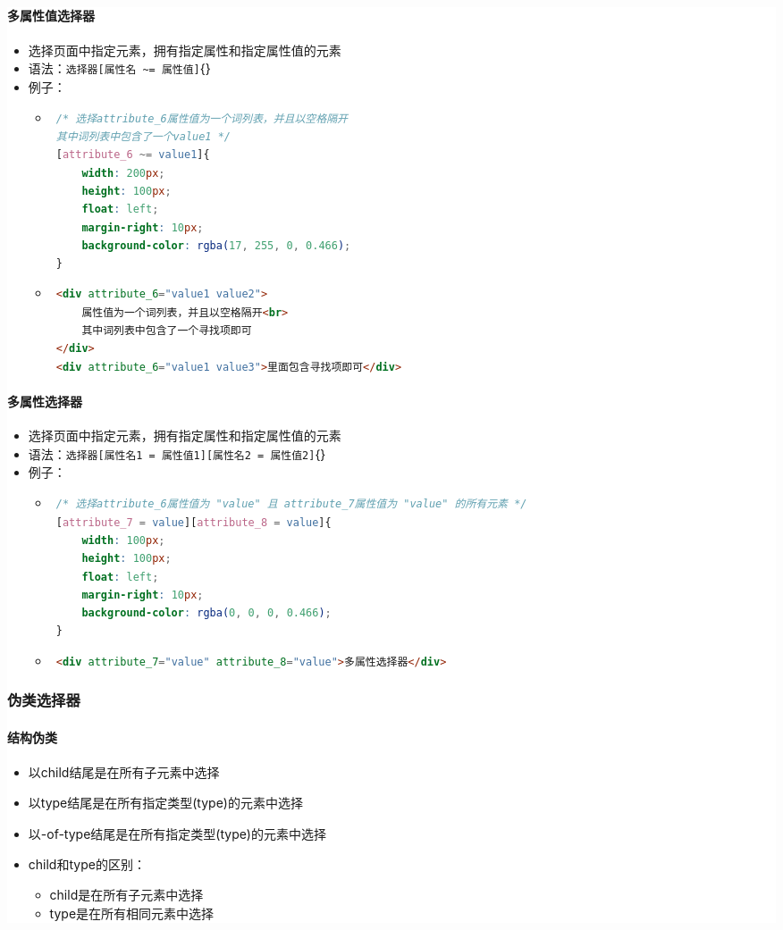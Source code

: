 #### 多属性值选择器

 - 选择页面中指定元素，拥有指定属性和指定属性值的元素
 - 语法：`选择器[属性名 ~= 属性值]`{}
 - 例子：
     - ```css
        /* 选择attribute_6属性值为一个词列表，并且以空格隔开
        其中词列表中包含了一个value1 */
        [attribute_6 ~= value1]{
            width: 200px;
            height: 100px;
            float: left;
            margin-right: 10px;
            background-color: rgba(17, 255, 0, 0.466);
        }
        ```
     - ```html
        <div attribute_6="value1 value2">
            属性值为一个词列表，并且以空格隔开<br>
            其中词列表中包含了一个寻找项即可
        </div>
        <div attribute_6="value1 value3">里面包含寻找项即可</div>
        ```

#### 多属性选择器

 - 选择页面中指定元素，拥有指定属性和指定属性值的元素
 - 语法：`选择器[属性名1 = 属性值1][属性名2 = 属性值2]`{}
 - 例子：
     - ```css
        /* 选择attribute_6属性值为 "value" 且 attribute_7属性值为 "value" 的所有元素 */
        [attribute_7 = value][attribute_8 = value]{
            width: 100px;
            height: 100px;
            float: left;
            margin-right: 10px;
            background-color: rgba(0, 0, 0, 0.466);
        }
        ```
     - ```html
        <div attribute_7="value" attribute_8="value">多属性选择器</div>
        ```

### 伪类选择器
#### 结构伪类

 - 以child结尾是在所有子元素中选择
 - 以type结尾是在所有指定类型(type)的元素中选择
 - 以-of-type结尾是在所有指定类型(type)的元素中选择

 - child和type的区别：
     - child是在所有子元素中选择
     - type是在所有相同元素中选择
